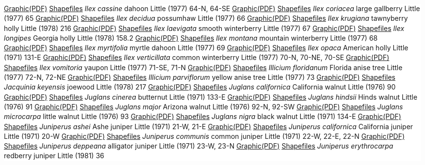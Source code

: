   [Graphic(PDF)](ilexcass.pdf)   [Shapefiles](ilexcass.zip)   *Ilex cassine*                    dahoon                                                 Little (1977)                                  64-N, 64-SE
  [Graphic(PDF)](ilexcori.pdf)   [Shapefiles](ilexcori.zip)   *Ilex coriacea*                   large gallberry                                        Little (1977)                                  65
  [Graphic(PDF)](ilexdeci.pdf)   [Shapefiles](ilexdeci.zip)   *Ilex decidua*                    possumhaw                                              Little (1977)                                  66
  [Graphic(PDF)](ilexkrug.pdf)   [Shapefiles](ilexkrug.zip)   *Ilex krugiana*                   tawnyberry holly                                       Little (1978)                                  216
  [Graphic(PDF)](ilexlaev.pdf)   [Shapefiles](ilexlaev.zip)   *Ilex laevigata*                  smooth winterberry                                     Little (1977)                                  67
  [Graphic(PDF)](ilexlong.pdf)   [Shapefiles](ilexlong.zip)   *Ilex longipes*                   Georgia holly                                          Little (1978)                                  158.2
  [Graphic(PDF)](ilexmont.pdf)   [Shapefiles](ilexmont.zip)   *Ilex montana*                    mountain winterberry                                   Little (1977)                                  68
  [Graphic(PDF)](ilexmyrt.pdf)   [Shapefiles](ilexmyrt.zip)   *Ilex myrtifolia*                 myrtle dahoon                                          Little (1977)                                  69
  [Graphic(PDF)](ilexopac.pdf)   [Shapefiles](ilexopac.zip)   *Ilex opaca*                      American holly                                         Little (1971)                                  131-E
  [Graphic(PDF)](ilexvert.pdf)   [Shapefiles](ilexvert.zip)   *Ilex verticillata*               common winterberry                                     Little (1977)                                  70-N, 70-NE, 70-SE
  [Graphic(PDF)](ilexvomi.pdf)   [Shapefiles](ilexvomi.zip)   *Ilex vomitoria*                  yaupon                                                 Little (1977)                                  71-SE, 71-N
  [Graphic(PDF)](illiflor.pdf)   [Shapefiles](illiflor.zip)   *Illicium floridanum*             Florida anise tree                                     Little (1977)                                  72-N, 72-NE
  [Graphic(PDF)](illiparv.pdf)   [Shapefiles](illiparv.zip)   *Illicium parviflorum*            yellow anise tree                                      Little (1977)                                  73
  [Graphic(PDF)](jacqkeye.pdf)   [Shapefiles](jacqkeye.zip)   *Jacquinia keyensis*              joewood                                                Little (1978)                                  217
  [Graphic(PDF)](juglcali.pdf)   [Shapefiles](juglcali.zip)   *Juglans californica*             California walnut                                      Little (1976)                                  90
  [Graphic(PDF)](juglcine.pdf)   [Shapefiles](juglcine.zip)   *Juglans cinerea*                 butternut                                              Little (1971)                                  133-E
  [Graphic(PDF)](juglhind.pdf)   [Shapefiles](juglhind.zip)   *Juglans hindsii*                 Hinds walnut                                           Little (1976)                                  91
  [Graphic(PDF)](juglmajo.pdf)   [Shapefiles](juglmajo.zip)   *Juglans major*                   Arizona walnut                                         Little (1976)                                  92-N, 92-SW
  [Graphic(PDF)](juglmicr.pdf)   [Shapefiles](juglmicr.zip)   *Juglans microcarpa*              little walnut                                          Little (1976)                                  93
  [Graphic(PDF)](juglnigr.pdf)   [Shapefiles](juglnigr.zip)   *Juglans nigra*                   black walnut                                           Little (1971)                                  134-E
  [Graphic(PDF)](juniashe.pdf)   [Shapefiles](juniashe.zip)   *Juniperus ashei*                 Ashe juniper                                           Little (1971)                                  21-W, 21-E
  [Graphic(PDF)](junicali.pdf)   [Shapefiles](junicali.zip)   *Juniperus californica*           California juniper                                     Little (1971)                                  20-W
  [Graphic(PDF)](junicomm.pdf)   [Shapefiles](junicomm.zip)   *Juniperus communis*              common juniper                                         Little (1971)                                  22-W, 22-E, 22-N
  [Graphic(PDF)](junidepp.pdf)   [Shapefiles](junidepp.zip)   *Juniperus deppeana*              alligator juniper                                      Little (1971)                                  23-W, 23-N
  [Graphic(PDF)](junieryt.pdf)   [Shapefiles](junieryt.zip)   *Juniperus erythrocarpa*          redberry juniper                                       Little (1981)                                  36